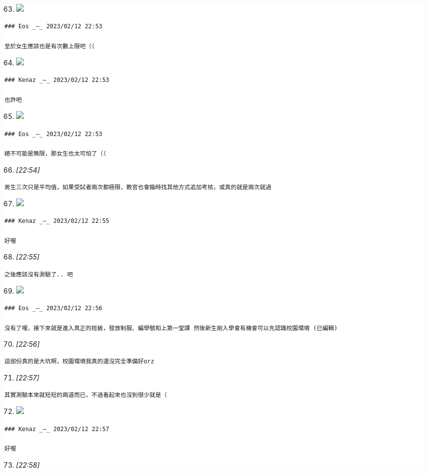 63.  ![](https://cdn.discordapp.com/avatars/550916616838184970/a0903e11f03f04c5b8f1207d26ee8733.webp?size=80)
    
    ### Eos _—_ 2023/02/12 22:53
    
    至於女生應該也是有次數上限吧（（
    
64.  ![](https://cdn.discordapp.com/avatars/797346571649155073/645357c7092dc481ae3454a29da0d9ea.webp?size=80)
    
    ### Kenaz _—_ 2023/02/12 22:53
    
    也許吧
    
65.  ![](https://cdn.discordapp.com/avatars/550916616838184970/a0903e11f03f04c5b8f1207d26ee8733.webp?size=80)
    
    ### Eos _—_ 2023/02/12 22:53
    
    總不可能是無限，那女生也太可怕了（（
    
66.  _[_22:54_]_
    
    男生三次只是平均值，如果受試者兩次都極限，教官也會臨時找其他方式追加考核，或真的就是兩次就過
    
67.  ![](https://cdn.discordapp.com/avatars/797346571649155073/645357c7092dc481ae3454a29da0d9ea.webp?size=80)
    
    ### Kenaz _—_ 2023/02/12 22:55
    
    好喔
    
68.  _[_22:55_]_
    
    之後應該沒有測驗了.. 吧
    
69.  ![](https://cdn.discordapp.com/avatars/550916616838184970/a0903e11f03f04c5b8f1207d26ee8733.webp?size=80)
    
    ### Eos _—_ 2023/02/12 22:56
    
    沒有了喔，接下來就是進入真正的班級，發放制服、編學號和上第一堂課 然後新生剛入學會有機會可以先認識校園環境 (已編輯)
    
70.  _[_22:56_]_
    
    這部份真的是大坑啊，校園環境我真的還沒完全準備好orz
    
71.  _[_22:57_]_
    
    其實測驗本來就短短的兩道而已，不過看起來也沒到很少就是（
    
72.  ![](https://cdn.discordapp.com/avatars/797346571649155073/645357c7092dc481ae3454a29da0d9ea.webp?size=80)
    
    ### Kenaz _—_ 2023/02/12 22:57
    
    好喔
    
73.  _[_22:58_]_
    